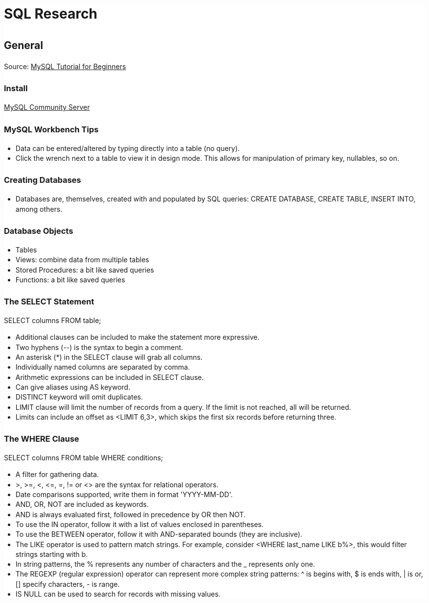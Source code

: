 # SQL Research

## General

Source: [MySQL Tutorial for Beginners](https://www.youtube.com/watch?v=7S_tz1z_5bA)

### Install

[MySQL Community Server](https://dev.mysql.com/downloads/mysql/)

### MySQL Workbench Tips

- Data can be entered/altered by typing directly into a table (no query).
- Click the wrench next to a table to view it in design mode. This allows for manipulation of primary key, nullables, so on.

### Creating Databases

- Databases are, themselves, created with and populated by SQL queries: CREATE DATABASE, CREATE TABLE, INSERT INTO, among others.

### Database Objects

- Tables
- Views: combine data from multiple tables
- Stored Procedures: a bit like saved queries
- Functions: a bit like saved queries

### The SELECT Statement

SELECT columns FROM table;

- Additional clauses can be included to make the statement more expressive.
- Two hyphens (--) is the syntax to begin a comment.
- An asterisk (\*) in the SELECT clause will grab all columns.
- Individually named columns are separated by comma.
- Arithmetic expressions can be included in SELECT clause.
- Can give aliases using AS keyword.
- DISTINCT keyword will omit duplicates.
- LIMIT clause will limit the number of records from a query. If the limit is not reached, all will be returned.
- Limits can include an offset as \<LIMIT 6,3\>, which skips the first six records before returning three.

### The WHERE Clause

SELECT columns FROM table WHERE conditions;

- A filter for gathering data.
- \>, \>=, \<, \<=, \=, \!= or \<> are the syntax for relational operators.
- Date comparisons supported, write them in format 'YYYY-MM-DD'.
- AND, OR, NOT are included as keywords.
- AND is always evaluated first, followed in precedence by OR then NOT.
- To use the IN operator, follow it with a list of values enclosed in parentheses.
- To use the BETWEEN operator, follow it with AND-separated bounds (they are inclusive).
- The LIKE operator is used to pattern match strings. For example, consider \<WHERE last_name LIKE b%\>, this would filter strings starting with b.
- In string patterns, the \% represents any number of characters and the \_ represents only one.
- The REGEXP (regular expression) operator can represent more complex string patterns: \^ is begins with, \$ is ends with, \| is or, \[\] specify characters, \- is range.
- IS NULL can be used to search for records with missing values.
